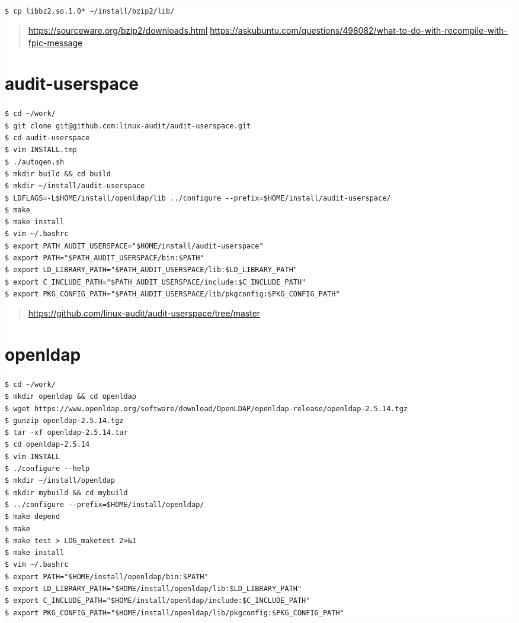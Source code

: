```
$ cp libbz2.so.1.0* ~/install/bzip2/lib/
```

> https://sourceware.org/bzip2/downloads.html
> https://askubuntu.com/questions/498082/what-to-do-with-recompile-with-fpic-message

# audit-userspace

```
$ cd ~/work/
$ git clone git@github.com:linux-audit/audit-userspace.git
$ cd audit-userspace
$ vim INSTALL.tmp
$ ./autogen.sh
$ mkdir build && cd build
$ mkdir ~/install/audit-userspace
$ LDFLAGS=-L$HOME/install/openldap/lib ../configure --prefix=$HOME/install/audit-userspace/
$ make
$ make install
$ vim ~/.bashrc
$ export PATH_AUDIT_USERSPACE="$HOME/install/audit-userspace"
$ export PATH="$PATH_AUDIT_USERSPACE/bin:$PATH"
$ export LD_LIBRARY_PATH="$PATH_AUDIT_USERSPACE/lib:$LD_LIBRARY_PATH"
$ export C_INCLUDE_PATH="$PATH_AUDIT_USERSPACE/include:$C_INCLUDE_PATH"
$ export PKG_CONFIG_PATH="$PATH_AUDIT_USERSPACE/lib/pkgconfig:$PKG_CONFIG_PATH" 
```

> https://github.com/linux-audit/audit-userspace/tree/master

# openldap

```
$ cd ~/work/
$ mkdir openldap && cd openldap
$ wget https://www.openldap.org/software/download/OpenLDAP/openldap-release/openldap-2.5.14.tgz
$ gunzip openldap-2.5.14.tgz
$ tar -xf openldap-2.5.14.tar
$ cd openldap-2.5.14
$ vim INSTALL
$ ./configure --help
$ mkdir ~/install/openldap
$ mkdir mybuild && cd mybuild
$ ../configure --prefix=$HOME/install/openldap/
$ make depend
$ make
$ make test > LOG_maketest 2>&1
$ make install
$ vim ~/.bashrc
$ export PATH="$HOME/install/openldap/bin:$PATH"
$ export LD_LIBRARY_PATH="$HOME/install/openldap/lib:$LD_LIBRARY_PATH"
$ export C_INCLUDE_PATH="$HOME/install/openldap/include:$C_INCLUDE_PATH"
$ export PKG_CONFIG_PATH="$HOME/install/openldap/lib/pkgconfig:$PKG_CONFIG_PATH"
```
